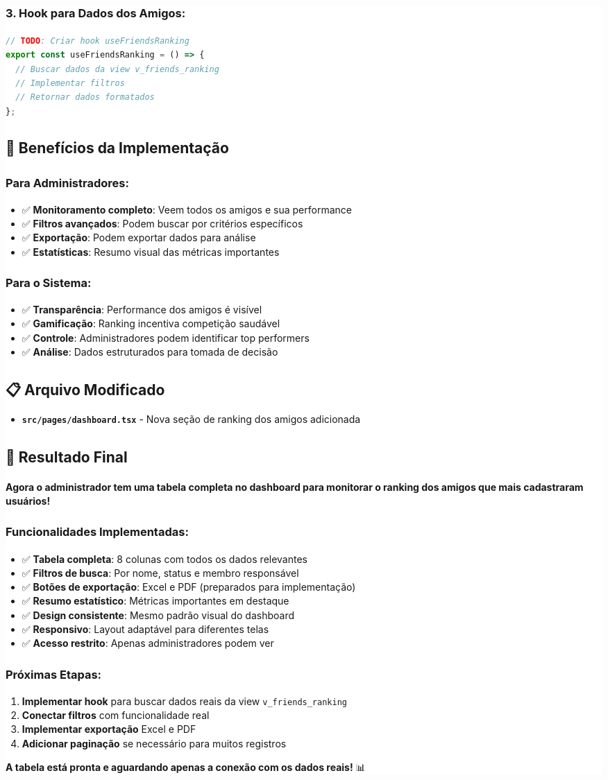 ### **3. Hook para Dados dos Amigos:**
```typescript
// TODO: Criar hook useFriendsRanking
export const useFriendsRanking = () => {
  // Buscar dados da view v_friends_ranking
  // Implementar filtros
  // Retornar dados formatados
};
```

## 🎯 **Benefícios da Implementação**

### **Para Administradores:**
- ✅ **Monitoramento completo**: Veem todos os amigos e sua performance
- ✅ **Filtros avançados**: Podem buscar por critérios específicos
- ✅ **Exportação**: Podem exportar dados para análise
- ✅ **Estatísticas**: Resumo visual das métricas importantes

### **Para o Sistema:**
- ✅ **Transparência**: Performance dos amigos é visível
- ✅ **Gamificação**: Ranking incentiva competição saudável
- ✅ **Controle**: Administradores podem identificar top performers
- ✅ **Análise**: Dados estruturados para tomada de decisão

## 📋 **Arquivo Modificado**

- **`src/pages/dashboard.tsx`** - Nova seção de ranking dos amigos adicionada

## 🎉 **Resultado Final**

**Agora o administrador tem uma tabela completa no dashboard para monitorar o ranking dos amigos que mais cadastraram usuários!**

### **Funcionalidades Implementadas:**
- ✅ **Tabela completa**: 8 colunas com todos os dados relevantes
- ✅ **Filtros de busca**: Por nome, status e membro responsável
- ✅ **Botões de exportação**: Excel e PDF (preparados para implementação)
- ✅ **Resumo estatístico**: Métricas importantes em destaque
- ✅ **Design consistente**: Mesmo padrão visual do dashboard
- ✅ **Responsivo**: Layout adaptável para diferentes telas
- ✅ **Acesso restrito**: Apenas administradores podem ver

### **Próximas Etapas:**
1. **Implementar hook** para buscar dados reais da view `v_friends_ranking`
2. **Conectar filtros** com funcionalidade real
3. **Implementar exportação** Excel e PDF
4. **Adicionar paginação** se necessário para muitos registros

**A tabela está pronta e aguardando apenas a conexão com os dados reais!** 📊

